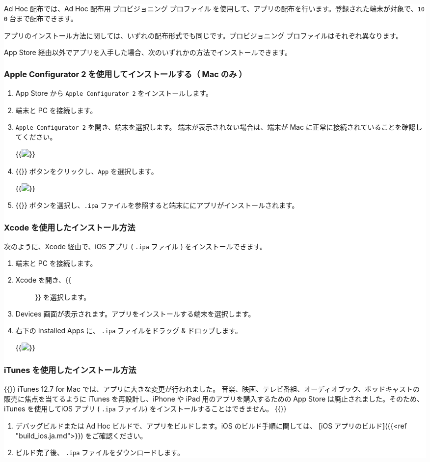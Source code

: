 Ad Hoc 配布では、Ad Hoc 配布用 プロビジョニング プロファイル
を使用して、アプリの配布を行います。登録された端末が対象で、`100`
台まで配布できます。

アプリのインストール方法に関しては、いずれの配布形式でも同じです。プロビジョニング
プロファイルはそれぞれ異なります。

App Store 経由以外でアプリを入手した場合、次のいずれかの方法でインストールできます。

### Apple Configurator 2 を使用してインストールする（ Mac のみ ）

1.  App Store から `Apple Configurator 2` をインストールします。

2.  端末と PC を接続します。

3.  `Apple Configurator 2` を開き、端末を選択します。
    端末が表示されない場合は、端末が Mac
    に正常に接続されていることを確認してください。

    {{<img src="/images/monaca_ide/manual/deploy/non_market_deploy/5.png">}}

4.  {{<guilabel name="追加">}} ボタンをクリックし、`App` を選択します。

    {{<img src="/images/monaca_ide/manual/deploy/non_market_deploy/6.png">}}

5.  {{<guilabel name="自分の Mac から選択">}} ボタンを選択し、`.ipa` ファイルを参照すると端末ににアプリがインストールされます。

### Xcode を使用したインストール方法

次のように、Xcode 経由で、iOS アプリ ( `.ipa` ファイル )
をインストールできます。

1.  端末と PC を接続します。

2.  Xcode を開き、{{<menu menu1="Window" menu2="Devices">}} を選択します。

3.  Devices 画面が表示されます。アプリをインストールする端末を選択します。

4.  右下の Installed Apps に、 `.ipa` ファイルをドラッグ &
    ドロップします。

    {{<img src="/images/monaca_ide/manual/deploy/non_market_deploy/1.png">}}

### iTunes を使用したインストール方法

{{<note>}}
iTunes 12.7 for Mac では、アプリに大きな変更が行われました。
音楽、映画、テレビ番組、オーディオブック、ポッドキャストの販売に焦点を当てるように
iTunes を再設計し、iPhone や iPad 用のアプリを購入するための App Store
は廃止されました。そのため、iTunes を使用してiOS アプリ ( <code>.ipa</code> ファイル) をインストールすることはできません。
{{</note>}}

1.  デバッグビルドまたは Ad Hoc ビルドで、アプリをビルドします。iOS
    のビルド手順に関しては、 [iOS アプリのビルド]({{<ref "build_ios.ja.md">}}) をご確認ください。

2.  ビルド完了後、 `.ipa` ファイルをダウンロードします。
